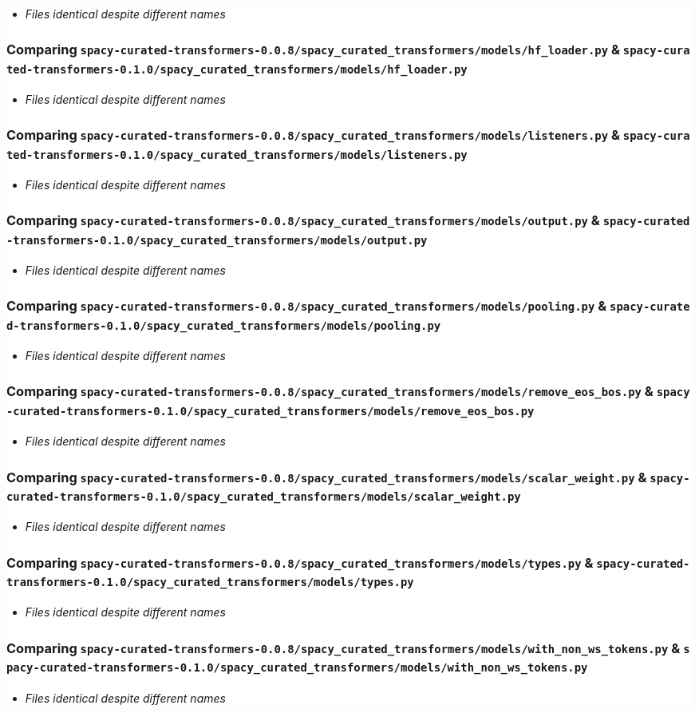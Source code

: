  * *Files identical despite different names*

### Comparing `spacy-curated-transformers-0.0.8/spacy_curated_transformers/models/hf_loader.py` & `spacy-curated-transformers-0.1.0/spacy_curated_transformers/models/hf_loader.py`

 * *Files identical despite different names*

### Comparing `spacy-curated-transformers-0.0.8/spacy_curated_transformers/models/listeners.py` & `spacy-curated-transformers-0.1.0/spacy_curated_transformers/models/listeners.py`

 * *Files identical despite different names*

### Comparing `spacy-curated-transformers-0.0.8/spacy_curated_transformers/models/output.py` & `spacy-curated-transformers-0.1.0/spacy_curated_transformers/models/output.py`

 * *Files identical despite different names*

### Comparing `spacy-curated-transformers-0.0.8/spacy_curated_transformers/models/pooling.py` & `spacy-curated-transformers-0.1.0/spacy_curated_transformers/models/pooling.py`

 * *Files identical despite different names*

### Comparing `spacy-curated-transformers-0.0.8/spacy_curated_transformers/models/remove_eos_bos.py` & `spacy-curated-transformers-0.1.0/spacy_curated_transformers/models/remove_eos_bos.py`

 * *Files identical despite different names*

### Comparing `spacy-curated-transformers-0.0.8/spacy_curated_transformers/models/scalar_weight.py` & `spacy-curated-transformers-0.1.0/spacy_curated_transformers/models/scalar_weight.py`

 * *Files identical despite different names*

### Comparing `spacy-curated-transformers-0.0.8/spacy_curated_transformers/models/types.py` & `spacy-curated-transformers-0.1.0/spacy_curated_transformers/models/types.py`

 * *Files identical despite different names*

### Comparing `spacy-curated-transformers-0.0.8/spacy_curated_transformers/models/with_non_ws_tokens.py` & `spacy-curated-transformers-0.1.0/spacy_curated_transformers/models/with_non_ws_tokens.py`

 * *Files identical despite different names*
